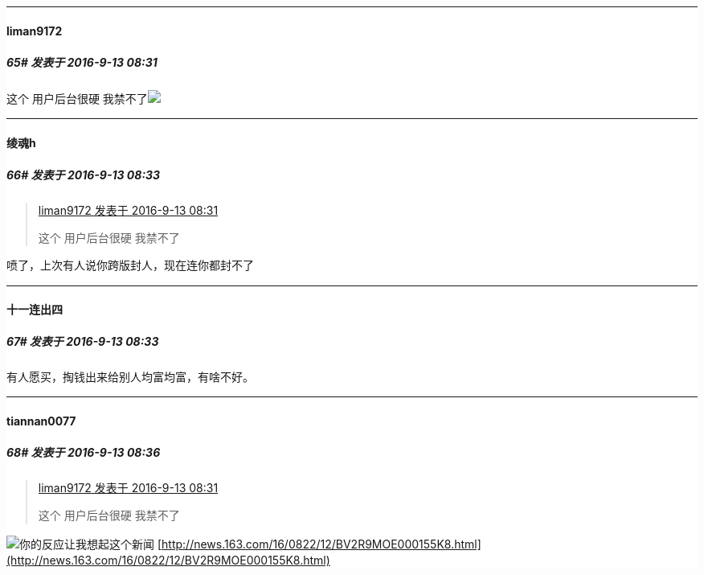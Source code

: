 





*****

####  liman9172  
##### 65#       发表于 2016-9-13 08:31




这个 用户后台很硬 我禁不了<img src="https://static.saraba1st.com/image/smiley/face/29.gif" referrerpolicy="no-referrer">







*****

####  绫魂h  
##### 66#       发表于 2016-9-13 08:33



<blockquote><a href="httphttps://bbs.saraba1st.com/2b/forum.php?mod=redirect&amp;goto=findpost&amp;pid=33562920&amp;ptid=1331875" target="_blank">liman9172 发表于 2016-9-13 08:31</a>

这个 用户后台很硬 我禁不了</blockquote>
喷了，上次有人说你跨版封人，现在连你都封不了







*****

####  十一连出四  
##### 67#       发表于 2016-9-13 08:33




有人愿买，掏钱出来给别人均富均富，有啥不好。







*****

####  tiannan0077  
##### 68#       发表于 2016-9-13 08:36



<blockquote><a href="httphttps://bbs.saraba1st.com/2b/forum.php?mod=redirect&amp;goto=findpost&amp;pid=33562920&amp;ptid=1331875" target="_blank">liman9172 发表于 2016-9-13 08:31</a>

这个 用户后台很硬 我禁不了</blockquote>
<img src="https://static.saraba1st.com/image/smiley/face/149.gif" referrerpolicy="no-referrer">你的反应让我想起这个新闻
[http://news.163.com/16/0822/12/BV2R9MOE000155K8.html](http://news.163.com/16/0822/12/BV2R9MOE000155K8.html)
